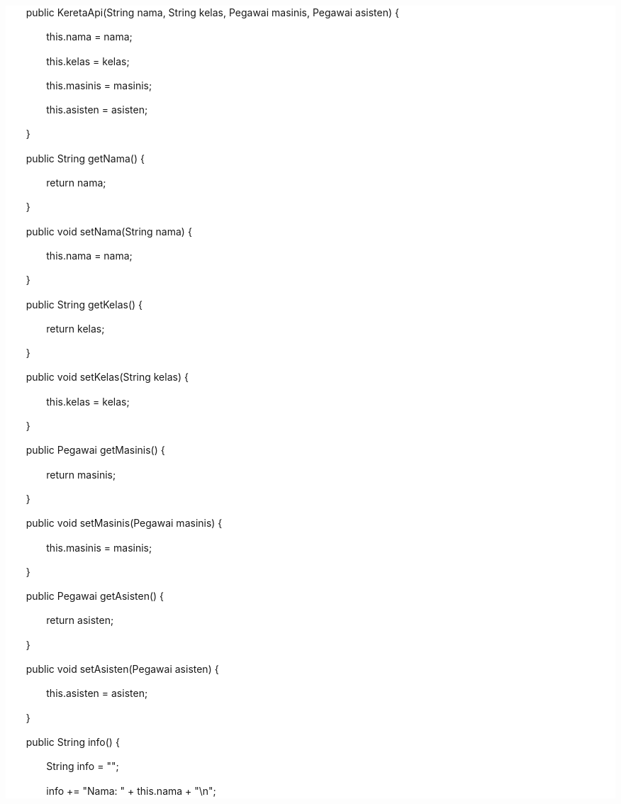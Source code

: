 `    `public KeretaApi(String nama, String kelas, Pegawai masinis, Pegawai asisten) {

`        `this.nama = nama;

`        `this.kelas = kelas;

`        `this.masinis = masinis;

`        `this.asisten = asisten;

`    `}

`    `public String getNama() {

`        `return nama;

`    `}

`    `public void setNama(String nama) {

`        `this.nama = nama;

`    `}

`    `public String getKelas() {

`        `return kelas;

`    `}

`    `public void setKelas(String kelas) {

`        `this.kelas = kelas;

`    `}

`    `public Pegawai getMasinis() {

`        `return masinis;

`    `}

`    `public void setMasinis(Pegawai masinis) {

`        `this.masinis = masinis;

`    `}

`    `public Pegawai getAsisten() {

`        `return asisten;

`    `}

`    `public void setAsisten(Pegawai asisten) {

`        `this.asisten = asisten;

`    `}

`    `public String info() {

`        `String info = "";

`        `info += "Nama: " + this.nama + "\n";
